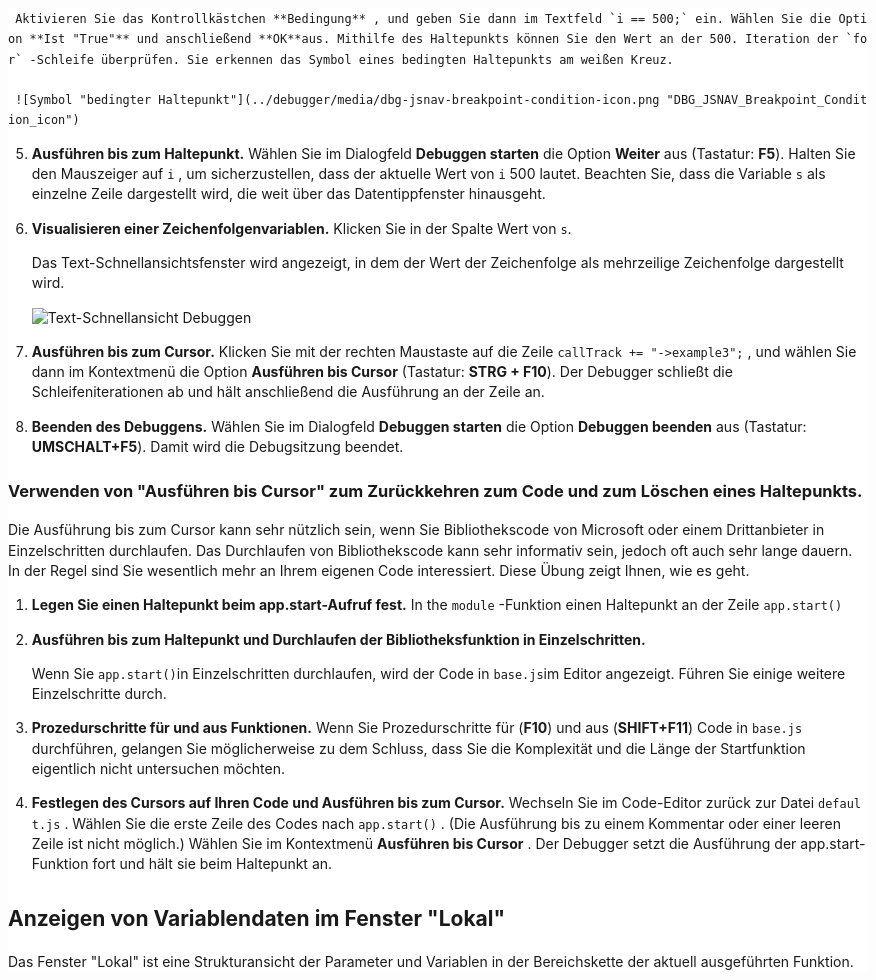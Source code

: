      Aktivieren Sie das Kontrollkästchen **Bedingung** , und geben Sie dann im Textfeld `i == 500;` ein. Wählen Sie die Option **Ist "True"** und anschließend **OK**aus. Mithilfe des Haltepunkts können Sie den Wert an der 500. Iteration der `for` -Schleife überprüfen. Sie erkennen das Symbol eines bedingten Haltepunkts am weißen Kreuz.  
  
     ![Symbol "bedingter Haltepunkt"](../debugger/media/dbg-jsnav-breakpoint-condition-icon.png "DBG_JSNAV_Breakpoint_Condition_icon")  
  
5.  **Ausführen bis zum Haltepunkt.** Wählen Sie im Dialogfeld **Debuggen starten** die Option **Weiter** aus (Tastatur: **F5**). Halten Sie den Mauszeiger auf `i` , um sicherzustellen, dass der aktuelle Wert von `i` 500 lautet. Beachten Sie, dass die Variable `s` als einzelne Zeile dargestellt wird, die weit über das Datentippfenster hinausgeht.  
  
6.  **Visualisieren einer Zeichenfolgenvariablen.** Klicken Sie in der Spalte Wert von `s`.  
  
     Das Text-Schnellansichtsfenster wird angezeigt, in dem der Wert der Zeichenfolge als mehrzeilige Zeichenfolge dargestellt wird.  
  
     ![Text-Schnellansicht Debuggen](../debugger/media/dbg-jsnav-text-visualizer.png "DBG_JSNAV_Text_Visualizer")  
  
7.  **Ausführen bis zum Cursor.** Klicken Sie mit der rechten Maustaste auf die Zeile `callTrack += "->example3";` , und wählen Sie dann im Kontextmenü die Option **Ausführen bis Cursor** (Tastatur: **STRG + F10**). Der Debugger schließt die Schleifeniterationen ab und hält anschließend die Ausführung an der Zeile an.  
  
8.  **Beenden des Debuggens.** Wählen Sie im Dialogfeld **Debuggen starten** die Option **Debuggen beenden** aus (Tastatur: **UMSCHALT+F5**). Damit wird die Debugsitzung beendet.  
  
###  <a name="BKMK_Use_Run_to_Cursor_to_return_to_your_code_and_delete_a_breakpoint"></a> Verwenden von "Ausführen bis Cursor" zum Zurückkehren zum Code und zum Löschen eines Haltepunkts.  
 Die Ausführung bis zum Cursor kann sehr nützlich sein, wenn Sie Bibliothekscode von Microsoft oder einem Drittanbieter in Einzelschritten durchlaufen. Das Durchlaufen von Bibliothekscode kann sehr informativ sein, jedoch oft auch sehr lange dauern. In der Regel sind Sie wesentlich mehr an Ihrem eigenen Code interessiert. Diese Übung zeigt Ihnen, wie es geht.  
  
1.  **Legen Sie einen Haltepunkt beim app.start-Aufruf fest.** In the `module` -Funktion einen Haltepunkt an der Zeile `app.start()`  
  
2.  **Ausführen bis zum Haltepunkt und Durchlaufen der Bibliotheksfunktion in Einzelschritten.**  
  
     Wenn Sie `app.start()`in Einzelschritten durchlaufen, wird der Code in `base.js`im Editor angezeigt. Führen Sie einige weitere Einzelschritte durch.  
  
3.  **Prozedurschritte für und aus Funktionen.** Wenn Sie Prozedurschritte für (**F10**) und aus (**SHIFT+F11**) Code in `base.js`durchführen, gelangen Sie möglicherweise zu dem Schluss, dass Sie die Komplexität und die Länge der Startfunktion eigentlich nicht untersuchen möchten.  
  
4.  **Festlegen des Cursors auf Ihren Code und Ausführen bis zum Cursor.** Wechseln Sie im Code-Editor zurück zur Datei `default.js` . Wählen Sie die erste Zeile des Codes nach `app.start()` . (Die Ausführung bis zu einem Kommentar oder einer leeren Zeile ist nicht möglich.) Wählen Sie im Kontextmenü **Ausführen bis Cursor** . Der Debugger setzt die Ausführung der app.start-Funktion fort und hält sie beim Haltepunkt an.  
  
##  <a name="BKMK_View_variable_data_in_the_Locals_window"></a> Anzeigen von Variablendaten im Fenster "Lokal"  
 Das Fenster "Lokal" ist eine Strukturansicht der Parameter und Variablen in der Bereichskette der aktuell ausgeführten Funktion.  
  